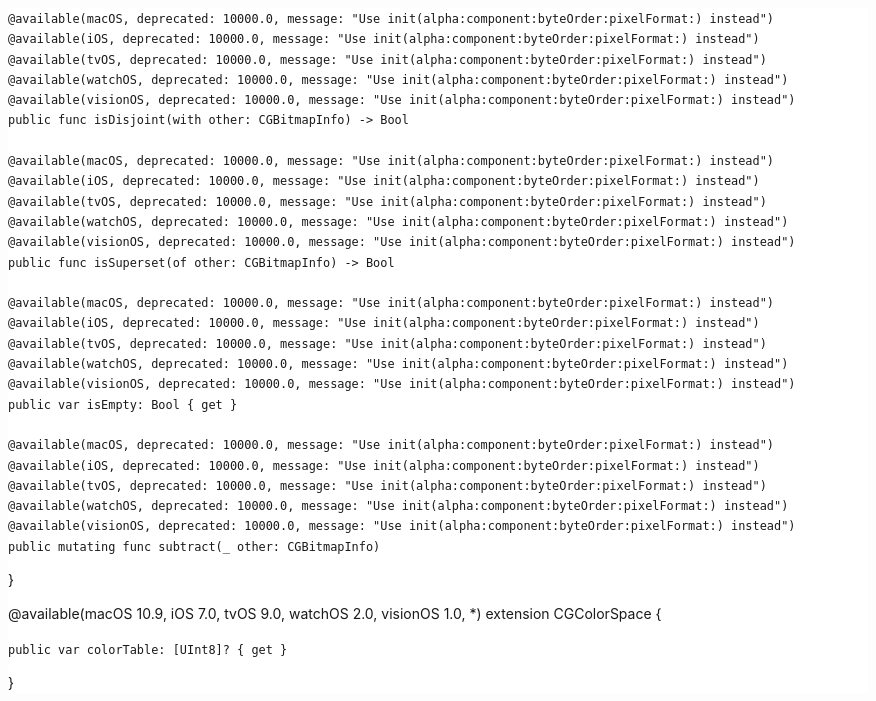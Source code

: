     @available(macOS, deprecated: 10000.0, message: "Use init(alpha:component:byteOrder:pixelFormat:) instead")
    @available(iOS, deprecated: 10000.0, message: "Use init(alpha:component:byteOrder:pixelFormat:) instead")
    @available(tvOS, deprecated: 10000.0, message: "Use init(alpha:component:byteOrder:pixelFormat:) instead")
    @available(watchOS, deprecated: 10000.0, message: "Use init(alpha:component:byteOrder:pixelFormat:) instead")
    @available(visionOS, deprecated: 10000.0, message: "Use init(alpha:component:byteOrder:pixelFormat:) instead")
    public func isDisjoint(with other: CGBitmapInfo) -> Bool

    @available(macOS, deprecated: 10000.0, message: "Use init(alpha:component:byteOrder:pixelFormat:) instead")
    @available(iOS, deprecated: 10000.0, message: "Use init(alpha:component:byteOrder:pixelFormat:) instead")
    @available(tvOS, deprecated: 10000.0, message: "Use init(alpha:component:byteOrder:pixelFormat:) instead")
    @available(watchOS, deprecated: 10000.0, message: "Use init(alpha:component:byteOrder:pixelFormat:) instead")
    @available(visionOS, deprecated: 10000.0, message: "Use init(alpha:component:byteOrder:pixelFormat:) instead")
    public func isSuperset(of other: CGBitmapInfo) -> Bool

    @available(macOS, deprecated: 10000.0, message: "Use init(alpha:component:byteOrder:pixelFormat:) instead")
    @available(iOS, deprecated: 10000.0, message: "Use init(alpha:component:byteOrder:pixelFormat:) instead")
    @available(tvOS, deprecated: 10000.0, message: "Use init(alpha:component:byteOrder:pixelFormat:) instead")
    @available(watchOS, deprecated: 10000.0, message: "Use init(alpha:component:byteOrder:pixelFormat:) instead")
    @available(visionOS, deprecated: 10000.0, message: "Use init(alpha:component:byteOrder:pixelFormat:) instead")
    public var isEmpty: Bool { get }

    @available(macOS, deprecated: 10000.0, message: "Use init(alpha:component:byteOrder:pixelFormat:) instead")
    @available(iOS, deprecated: 10000.0, message: "Use init(alpha:component:byteOrder:pixelFormat:) instead")
    @available(tvOS, deprecated: 10000.0, message: "Use init(alpha:component:byteOrder:pixelFormat:) instead")
    @available(watchOS, deprecated: 10000.0, message: "Use init(alpha:component:byteOrder:pixelFormat:) instead")
    @available(visionOS, deprecated: 10000.0, message: "Use init(alpha:component:byteOrder:pixelFormat:) instead")
    public mutating func subtract(_ other: CGBitmapInfo)
}

@available(macOS 10.9, iOS 7.0, tvOS 9.0, watchOS 2.0, visionOS 1.0, *)
extension CGColorSpace {

    public var colorTable: [UInt8]? { get }
}
